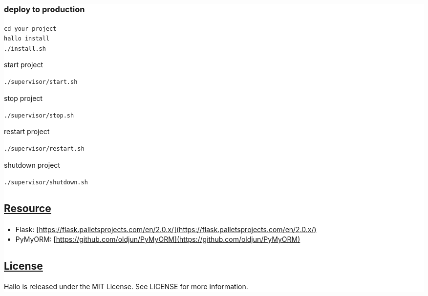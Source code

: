 ### deploy to production

```shell
cd your-project
hallo install
./install.sh
```

start project

```shell
./supervisor/start.sh
```

stop project

```shell
./supervisor/stop.sh
```

restart project

```shell
./supervisor/restart.sh
```

shutdown project

```shell
./supervisor/shutdown.sh
```

## <a href=#resource>Resource</a>

* Flask: [https://flask.palletsprojects.com/en/2.0.x/](https://flask.palletsprojects.com/en/2.0.x/)
* PyMyORM: [https://github.com/oldjun/PyMyORM](https://github.com/oldjun/PyMyORM)

## <a href=#license>License</a>

Hallo is released under the MIT License. See LICENSE for more information.
